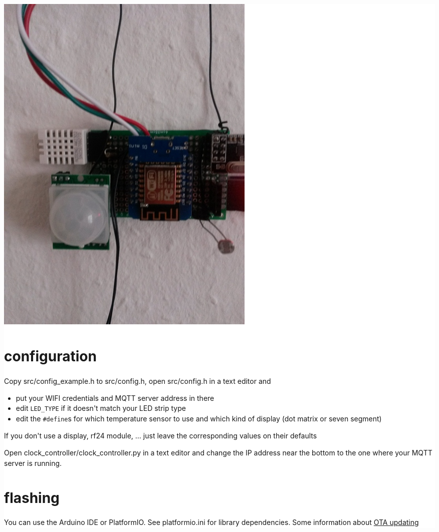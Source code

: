 ![controller](/imgs/controller.jpg)  

# configuration
Copy src/config_example.h to src/config.h, open src/config.h in a text editor and 
* put your WIFI credentials and MQTT server address in there
* edit `LED_TYPE`  if it doesn't match your LED strip type
* edit the `#define`s for which temperature sensor to use and which kind of display (dot matrix or seven segment)

If you don't use a display, rf24 module, ... just leave the corresponding values on their defaults

Open clock_controller/clock_controller.py in a text editor and change the IP address near the bottom to the one where your MQTT server is running.

# flashing 
You can use the Arduino IDE or PlatformIO. See platformio.ini for library dependencies.
Some information about [OTA updating](http://docs.platformio.org/en/stable/platforms/espressif8266.html#over-the-air-ota-update)
